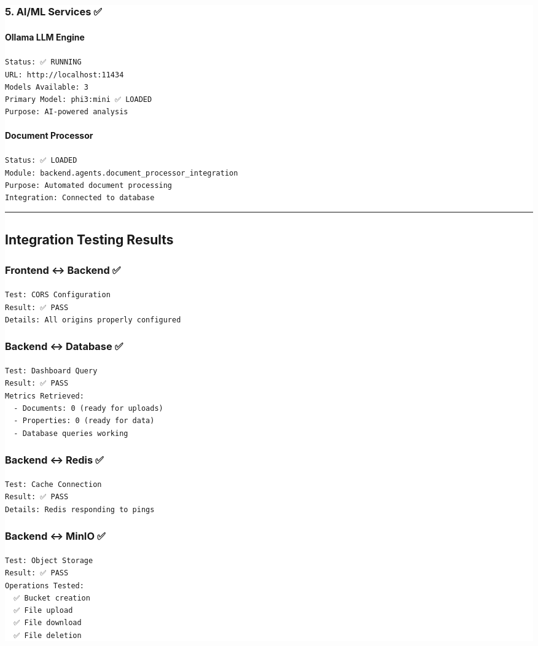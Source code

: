 ### 5. AI/ML Services ✅

#### Ollama LLM Engine
```
Status: ✅ RUNNING
URL: http://localhost:11434
Models Available: 3
Primary Model: phi3:mini ✅ LOADED
Purpose: AI-powered analysis
```

#### Document Processor
```
Status: ✅ LOADED
Module: backend.agents.document_processor_integration
Purpose: Automated document processing
Integration: Connected to database
```

---

## Integration Testing Results

### Frontend ↔ Backend ✅
```
Test: CORS Configuration
Result: ✅ PASS
Details: All origins properly configured
```

### Backend ↔ Database ✅
```
Test: Dashboard Query
Result: ✅ PASS
Metrics Retrieved:
  - Documents: 0 (ready for uploads)
  - Properties: 0 (ready for data)
  - Database queries working
```

### Backend ↔ Redis ✅
```
Test: Cache Connection
Result: ✅ PASS
Details: Redis responding to pings
```

### Backend ↔ MinIO ✅
```
Test: Object Storage
Result: ✅ PASS
Operations Tested:
  ✅ Bucket creation
  ✅ File upload
  ✅ File download
  ✅ File deletion
```
